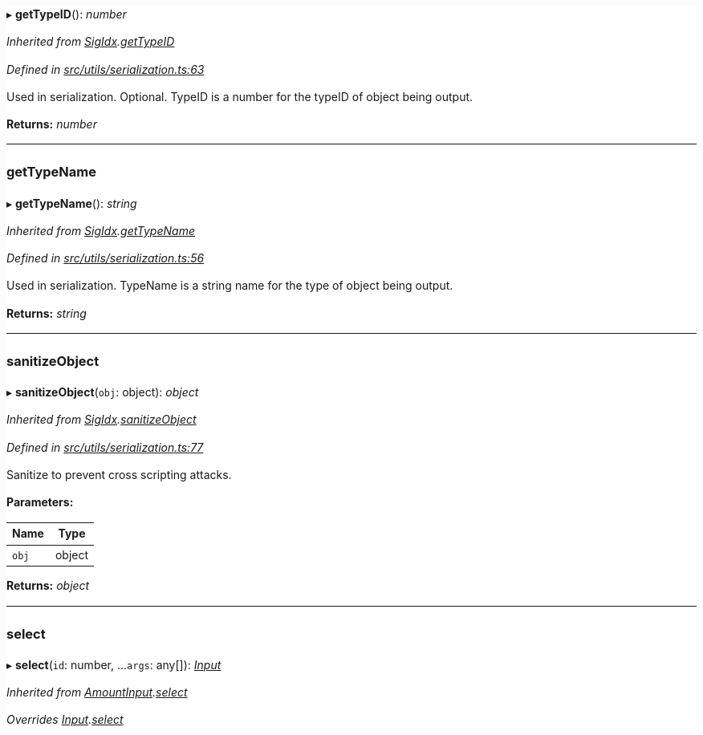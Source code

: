 ▸ **getTypeID**(): *number*

*Inherited from [SigIdx](common_signature.sigidx.md).[getTypeID](common_signature.sigidx.md#gettypeid)*

*Defined in [src/utils/serialization.ts:63](https://github.com/ava-labs/avalanchejs/blob/62a14d4/src/utils/serialization.ts#L63)*

Used in serialization. Optional. TypeID is a number for the typeID of object being output.

**Returns:** *number*

___

###  getTypeName

▸ **getTypeName**(): *string*

*Inherited from [SigIdx](common_signature.sigidx.md).[getTypeName](common_signature.sigidx.md#gettypename)*

*Defined in [src/utils/serialization.ts:56](https://github.com/ava-labs/avalanchejs/blob/62a14d4/src/utils/serialization.ts#L56)*

Used in serialization. TypeName is a string name for the type of object being output.

**Returns:** *string*

___

###  sanitizeObject

▸ **sanitizeObject**(`obj`: object): *object*

*Inherited from [SigIdx](common_signature.sigidx.md).[sanitizeObject](common_signature.sigidx.md#sanitizeobject)*

*Defined in [src/utils/serialization.ts:77](https://github.com/ava-labs/avalanchejs/blob/62a14d4/src/utils/serialization.ts#L77)*

Sanitize to prevent cross scripting attacks.

**Parameters:**

Name | Type |
------ | ------ |
`obj` | object |

**Returns:** *object*

___

###  select

▸ **select**(`id`: number, ...`args`: any[]): *[Input](common_inputs.input.md)*

*Inherited from [AmountInput](api_avm_inputs.amountinput.md).[select](api_avm_inputs.amountinput.md#select)*

*Overrides [Input](common_inputs.input.md).[select](common_inputs.input.md#abstract-select)*
